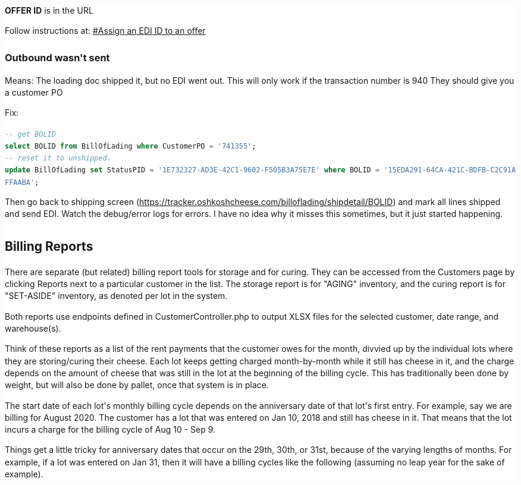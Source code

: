 **OFFER ID** is in the URL

Follow instructions at: [#Assign an EDI ID to an
offer](#Assign_an_EDI_ID_to_an_offer "wikilink")

### Outbound wasn\'t sent

Means: The loading doc shipped it, but no EDI went out. This will only
work if the transaction number is 940 They should give you a customer PO

Fix:

``` SQL
-- get BOLID
select BOLID from BillOfLading where CustomerPO = '741355';
-- reset it to unshipped.
update BillOfLading set StatusPID = '1E732327-AD3E-42C1-9602-F505B3A75E7E' where BOLID = '15EDA291-64CA-421C-BDFB-C2C91AFFAABA';
```

Then go back to shipping screen
(https://tracker.oshkoshcheese.com/billoflading/shipdetail/BOLID) and
mark all lines shipped and send EDI. Watch the debug/error logs for
errors. I have no idea why it misses this sometimes, but it just started
happening.

## Billing Reports

There are separate (but related) billing report tools for storage and
for curing. They can be accessed from the Customers page by clicking
Reports next to a particular customer in the list. The storage report is
for \"AGING\" inventory, and the curing report is for \"SET-ASIDE\"
inventory, as denoted per lot in the system.

Both reports use endpoints defined in CustomerController.php to output
XLSX files for the selected customer, date range, and warehouse(s).

Think of these reports as a list of the rent payments that the customer
owes for the month, divvied up by the individual lots where they are
storing/curing their cheese. Each lot keeps getting charged
month-by-month while it still has cheese in it, and the charge depends
on the amount of cheese that was still in the lot at the beginning of
the billing cycle. This has traditionally been done by weight, but will
also be done by pallet, once that system is in place.

The start date of each lot\'s monthly billing cycle depends on the
anniversary date of that lot\'s first entry. For example, say we are
billing for August 2020. The customer has a lot that was entered on Jan
10, 2018 and still has cheese in it. That means that the lot incurs a
charge for the billing cycle of Aug 10 - Sep 9.

Things get a little tricky for anniversary dates that occur on the 29th,
30th, or 31st, because of the varying lengths of months. For example, if
a lot was entered on Jan 31, then it will have a billing cycles like the
following (assuming no leap year for the sake of example).
